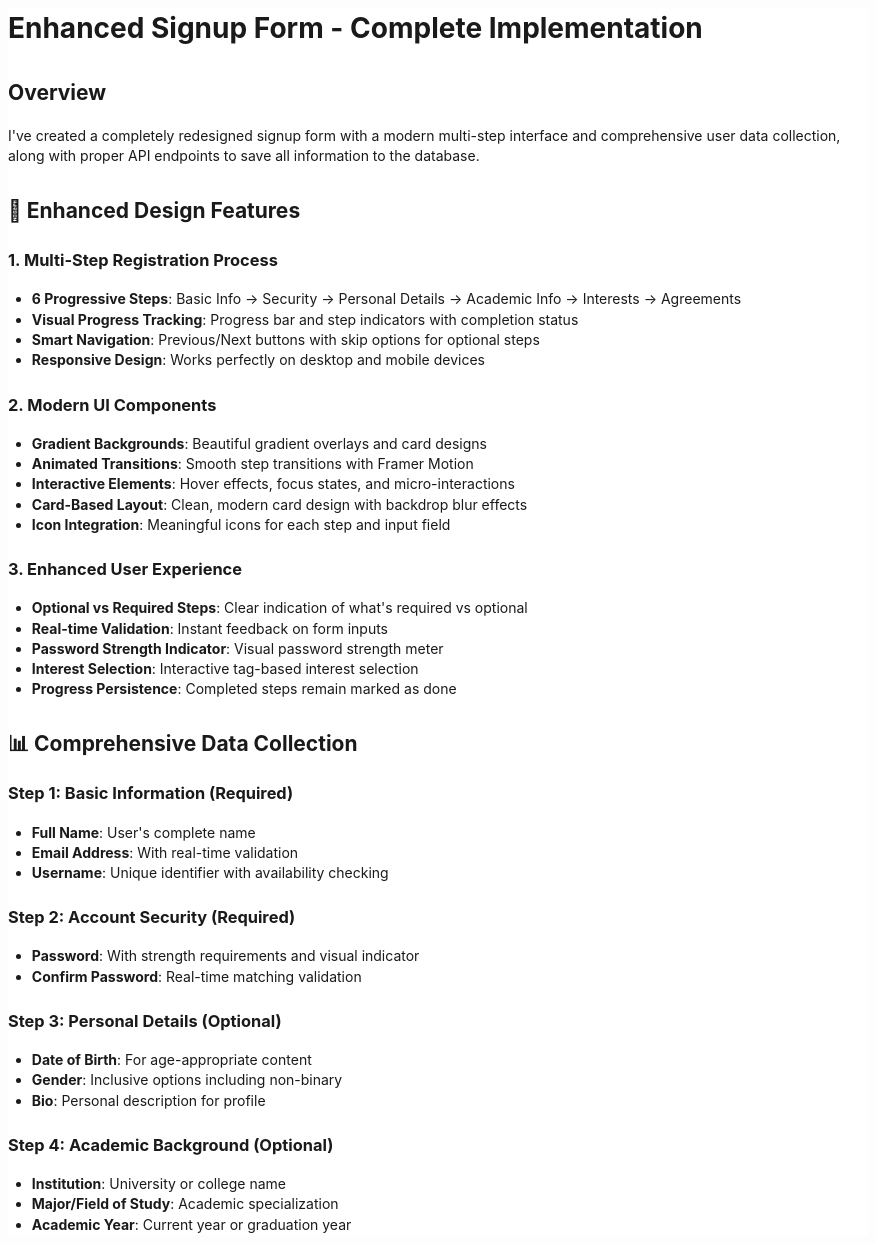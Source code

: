 # Enhanced Signup Form - Complete Implementation

## Overview
I've created a completely redesigned signup form with a modern multi-step interface and comprehensive user data collection, along with proper API endpoints to save all information to the database.

## 🎨 Enhanced Design Features

### 1. **Multi-Step Registration Process**
- **6 Progressive Steps**: Basic Info → Security → Personal Details → Academic Info → Interests → Agreements
- **Visual Progress Tracking**: Progress bar and step indicators with completion status
- **Smart Navigation**: Previous/Next buttons with skip options for optional steps
- **Responsive Design**: Works perfectly on desktop and mobile devices

### 2. **Modern UI Components**
- **Gradient Backgrounds**: Beautiful gradient overlays and card designs
- **Animated Transitions**: Smooth step transitions with Framer Motion
- **Interactive Elements**: Hover effects, focus states, and micro-interactions
- **Card-Based Layout**: Clean, modern card design with backdrop blur effects
- **Icon Integration**: Meaningful icons for each step and input field

### 3. **Enhanced User Experience**
- **Optional vs Required Steps**: Clear indication of what's required vs optional
- **Real-time Validation**: Instant feedback on form inputs
- **Password Strength Indicator**: Visual password strength meter
- **Interest Selection**: Interactive tag-based interest selection
- **Progress Persistence**: Completed steps remain marked as done

## 📊 Comprehensive Data Collection

### Step 1: Basic Information (Required)
- **Full Name**: User's complete name
- **Email Address**: With real-time validation
- **Username**: Unique identifier with availability checking

### Step 2: Account Security (Required)
- **Password**: With strength requirements and visual indicator
- **Confirm Password**: Real-time matching validation

### Step 3: Personal Details (Optional)
- **Date of Birth**: For age-appropriate content
- **Gender**: Inclusive options including non-binary
- **Bio**: Personal description for profile

### Step 4: Academic Background (Optional)
- **Institution**: University or college name
- **Major/Field of Study**: Academic specialization
- **Academic Year**: Current year or graduation year

